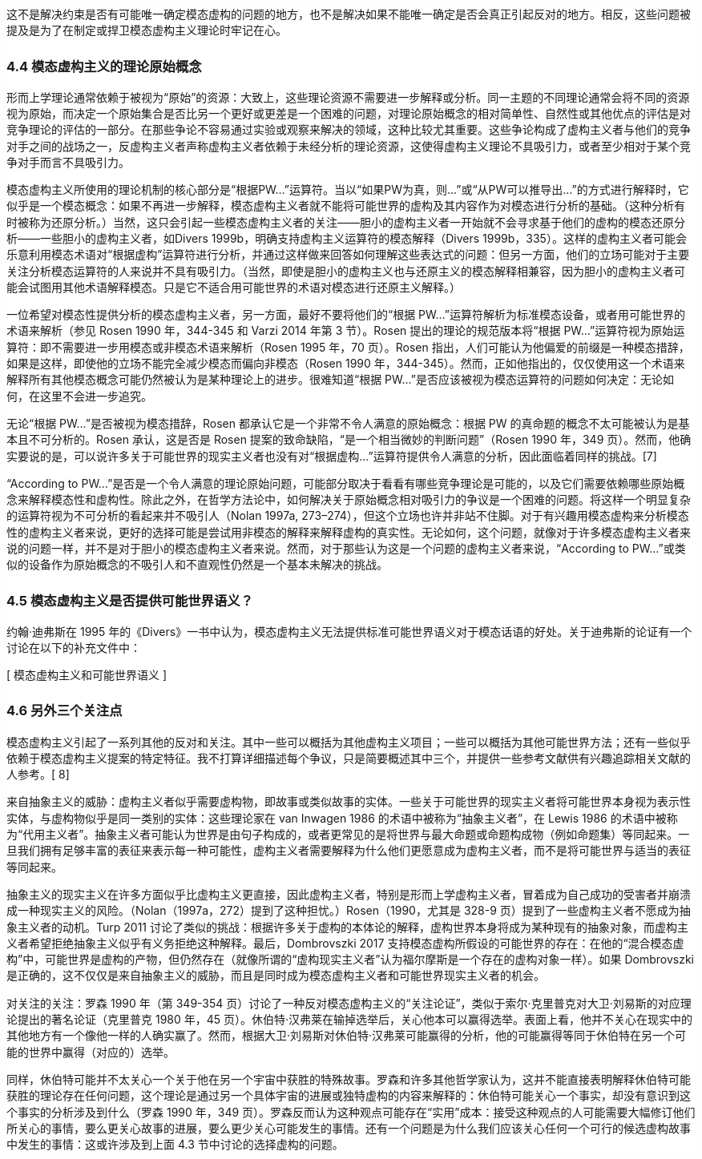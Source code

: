 这不是解决约束是否有可能唯一确定模态虚构的问题的地方，也不是解决如果不能唯一确定是否会真正引起反对的地方。相反，这些问题被提及是为了在制定或捍卫模态虚构主义理论时牢记在心。

### 4.4 模态虚构主义的理论原始概念

形而上学理论通常依赖于被视为“原始”的资源：大致上，这些理论资源不需要进一步解释或分析。同一主题的不同理论通常会将不同的资源视为原始，而决定一个原始集合是否比另一个更好或更差是一个困难的问题，对理论原始概念的相对简单性、自然性或其他优点的评估是对竞争理论的评估的一部分。在那些争论不容易通过实验或观察来解决的领域，这种比较尤其重要。这些争论构成了虚构主义者与他们的竞争对手之间的战场之一，反虚构主义者声称虚构主义者依赖于未经分析的理论资源，这使得虚构主义理论不具吸引力，或者至少相对于某个竞争对手而言不具吸引力。

模态虚构主义所使用的理论机制的核心部分是“根据PW…”运算符。当以“如果PW为真，则…”或“从PW可以推导出…”的方式进行解释时，它似乎是一个模态概念：如果不再进一步解释，模态虚构主义者就不能将可能世界的虚构及其内容作为对模态进行分析的基础。（这种分析有时被称为还原分析。）当然，这只会引起一些模态虚构主义者的关注——胆小的虚构主义者一开始就不会寻求基于他们的虚构的模态还原分析——一些胆小的虚构主义者，如Divers 1999b，明确支持虚构主义运算符的模态解释（Divers 1999b，335）。这样的虚构主义者可能会乐意利用模态术语对“根据虚构”运算符进行分析，并通过这样做来回答如何理解这些表达式的问题：但另一方面，他们的立场可能对于主要关注分析模态运算符的人来说并不具有吸引力。（当然，即使是胆小的虚构主义也与还原主义的模态解释相兼容，因为胆小的虚构主义者可能会试图用其他术语解释模态。只是它不适合用可能世界的术语对模态进行还原主义解释。）

一位希望对模态性提供分析的模态虚构主义者，另一方面，最好不要将他们的“根据 PW…”运算符解析为标准模态设备，或者用可能世界的术语来解析（参见 Rosen 1990 年，344-345 和 Varzi 2014 年第 3 节）。Rosen 提出的理论的规范版本将“根据 PW…”运算符视为原始运算符：即不需要进一步用模态或非模态术语来解析（Rosen 1995 年，70 页）。Rosen 指出，人们可能认为他偏爱的前缀是一种模态措辞，如果是这样，即使他的立场不能完全减少模态而偏向非模态（Rosen 1990 年，344-345）。然而，正如他指出的，仅仅使用这一个术语来解释所有其他模态概念可能仍然被认为是某种理论上的进步。很难知道“根据 PW…”是否应该被视为模态运算符的问题如何决定：无论如何，在这里不会进一步追究。

无论“根据 PW…”是否被视为模态措辞，Rosen 都承认它是一个非常不令人满意的原始概念：根据 PW 的真命题的概念不太可能被认为是基本且不可分析的。Rosen 承认，这是否是 Rosen 提案的致命缺陷，“是一个相当微妙的判断问题”（Rosen 1990 年，349 页）。然而，他确实要说的是，可以说许多关于可能世界的现实主义者也没有对“根据虚构…”运算符提供令人满意的分析，因此面临着同样的挑战。[7]

“According to PW…”是否是一个令人满意的理论原始问题，可能部分取决于看看有哪些竞争理论是可能的，以及它们需要依赖哪些原始概念来解释模态性和虚构性。除此之外，在哲学方法论中，如何解决关于原始概念相对吸引力的争议是一个困难的问题。将这样一个明显复杂的运算符视为不可分析的看起来并不吸引人（Nolan 1997a, 273–274），但这个立场也许并非站不住脚。对于有兴趣用模态虚构来分析模态性的虚构主义者来说，更好的选择可能是尝试用非模态的解释来解释虚构的真实性。无论如何，这个问题，就像对于许多模态虚构主义者来说的问题一样，并不是对于胆小的模态虚构主义者来说。然而，对于那些认为这是一个问题的虚构主义者来说，“According to PW…”或类似的设备作为原始概念的不吸引人和不直观性仍然是一个基本未解决的挑战。

### 4.5 模态虚构主义是否提供可能世界语义？

约翰·迪弗斯在 1995 年的《Divers》一书中认为，模态虚构主义无法提供标准可能世界语义对于模态话语的好处。关于迪弗斯的论证有一个讨论在以下的补充文件中：

[ 模态虚构主义和可能世界语义 ]

### 4.6 另外三个关注点

模态虚构主义引起了一系列其他的反对和关注。其中一些可以概括为其他虚构主义项目；一些可以概括为其他可能世界方法；还有一些似乎依赖于模态虚构主义提案的特定特征。我不打算详细描述每个争议，只是简要概述其中三个，并提供一些参考文献供有兴趣追踪相关文献的人参考。[ 8]

来自抽象主义的威胁：虚构主义者似乎需要虚构物，即故事或类似故事的实体。一些关于可能世界的现实主义者将可能世界本身视为表示性实体，与虚构物似乎是同一类别的实体：这些理论家在 van Inwagen 1986 的术语中被称为“抽象主义者”，在 Lewis 1986 的术语中被称为“代用主义者”。抽象主义者可能认为世界是由句子构成的，或者更常见的是将世界与最大命题或命题构成物（例如命题集）等同起来。一旦我们拥有足够丰富的表征来表示每一种可能性，虚构主义者需要解释为什么他们更愿意成为虚构主义者，而不是将可能世界与适当的表征等同起来。

抽象主义的现实主义在许多方面似乎比虚构主义更直接，因此虚构主义者，特别是形而上学虚构主义者，冒着成为自己成功的受害者并崩溃成一种现实主义的风险。（Nolan（1997a，272）提到了这种担忧。）Rosen（1990，尤其是 328-9 页）提到了一些虚构主义者不愿成为抽象主义者的动机。Turp 2011 讨论了类似的挑战：根据许多关于虚构的本体论的解释，虚构世界本身将成为某种现有的抽象对象，而虚构主义者希望拒绝抽象主义似乎有义务拒绝这种解释。最后，Dombrovszki 2017 支持模态虚构所假设的可能世界的存在：在他的“混合模态虚构”中，可能世界是虚构的产物，但仍然存在（就像所谓的“虚构现实主义者”认为福尔摩斯是一个存在的虚构对象一样）。如果 Dombrovszki 是正确的，这不仅仅是来自抽象主义的威胁，而且是同时成为模态虚构主义者和可能世界现实主义者的机会。

对关注的关注：罗森 1990 年（第 349-354 页）讨论了一种反对模态虚构主义的“关注论证”，类似于索尔·克里普克对大卫·刘易斯的对应理论提出的著名论证（克里普克 1980 年，45 页）。休伯特·汉弗莱在输掉选举后，关心他本可以赢得选举。表面上看，他并不关心在现实中的其他地方有一个像他一样的人确实赢了。然而，根据大卫·刘易斯对休伯特·汉弗莱可能赢得的分析，他的可能赢得等同于休伯特在另一个可能的世界中赢得（对应的）选举。

同样，休伯特可能并不太关心一个关于他在另一个宇宙中获胜的特殊故事。罗森和许多其他哲学家认为，这并不能直接表明解释休伯特可能获胜的理论存在任何问题，这个理论是通过另一个具体宇宙的进展或独特虚构的内容来解释的：休伯特可能关心一个事实，却没有意识到这个事实的分析涉及到什么（罗森 1990 年，349 页）。罗森反而认为这种观点可能存在“实用”成本：接受这种观点的人可能需要大幅修订他们所关心的事情，要么更关心故事的进展，要么更少关心可能发生的事情。还有一个问题是为什么我们应该关心任何一个可行的候选虚构故事中发生的事情：这或许涉及到上面 4.3 节中讨论的选择虚构的问题。
